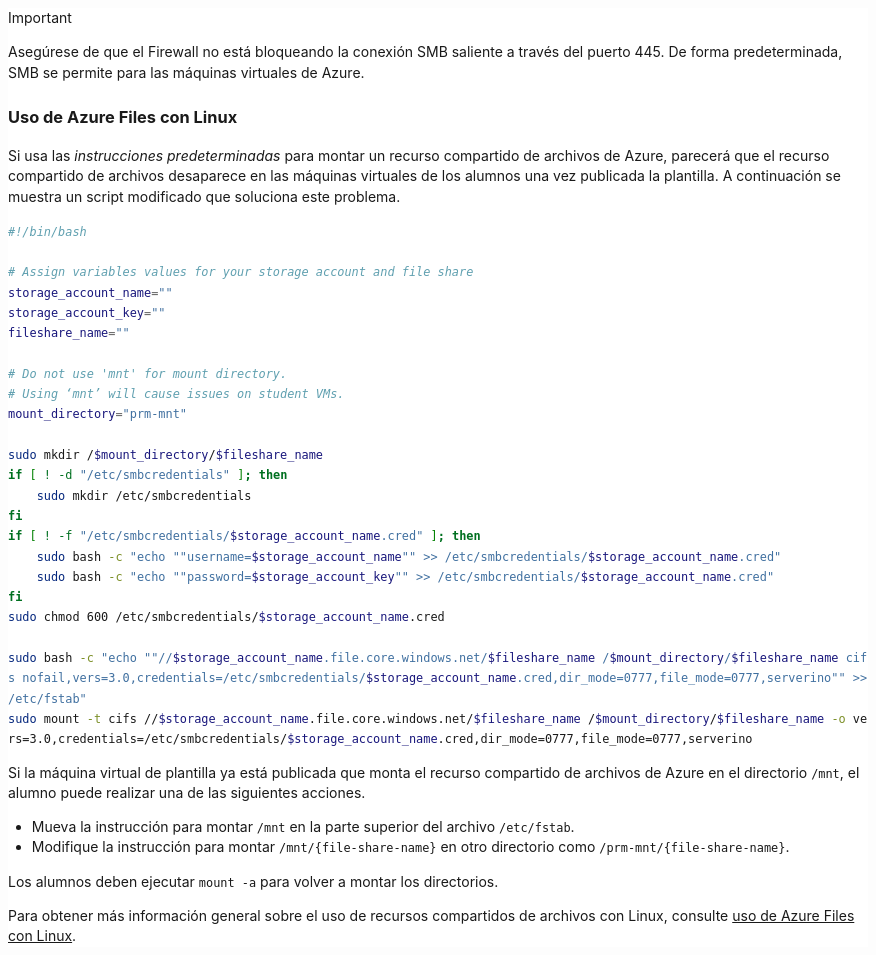 > [!IMPORTANT]
> Asegúrese de que el Firewall no está bloqueando la conexión SMB saliente a través del puerto 445. De forma predeterminada, SMB se permite para las máquinas virtuales de Azure.

### <a name="using-azure-files-with-linux"></a>Uso de Azure Files con Linux

Si usa las _instrucciones predeterminadas_ para montar un recurso compartido de archivos de Azure, parecerá que el recurso compartido de archivos desaparece en las máquinas virtuales de los alumnos una vez publicada la plantilla.  A continuación se muestra un script modificado que soluciona este problema.  

```bash
#!/bin/bash

# Assign variables values for your storage account and file share
storage_account_name=""
storage_account_key=""
fileshare_name=""

# Do not use 'mnt' for mount directory.
# Using ‘mnt’ will cause issues on student VMs.
mount_directory="prm-mnt" 

sudo mkdir /$mount_directory/$fileshare_name
if [ ! -d "/etc/smbcredentials" ]; then
    sudo mkdir /etc/smbcredentials
fi
if [ ! -f "/etc/smbcredentials/$storage_account_name.cred" ]; then
    sudo bash -c "echo ""username=$storage_account_name"" >> /etc/smbcredentials/$storage_account_name.cred"
    sudo bash -c "echo ""password=$storage_account_key"" >> /etc/smbcredentials/$storage_account_name.cred"
fi
sudo chmod 600 /etc/smbcredentials/$storage_account_name.cred

sudo bash -c "echo ""//$storage_account_name.file.core.windows.net/$fileshare_name /$mount_directory/$fileshare_name cifs nofail,vers=3.0,credentials=/etc/smbcredentials/$storage_account_name.cred,dir_mode=0777,file_mode=0777,serverino"" >> /etc/fstab"
sudo mount -t cifs //$storage_account_name.file.core.windows.net/$fileshare_name /$mount_directory/$fileshare_name -o vers=3.0,credentials=/etc/smbcredentials/$storage_account_name.cred,dir_mode=0777,file_mode=0777,serverino
```

Si la máquina virtual de plantilla ya está publicada que monta el recurso compartido de archivos de Azure en el directorio `/mnt`, el alumno puede realizar una de las siguientes acciones.

- Mueva la instrucción para montar `/mnt` en la parte superior del archivo `/etc/fstab`.  
- Modifique la instrucción para montar `/mnt/{file-share-name}` en otro directorio como `/prm-mnt/{file-share-name}`.

Los alumnos deben ejecutar `mount -a` para volver a montar los directorios.

Para obtener más información general sobre el uso de recursos compartidos de archivos con Linux, consulte [uso de Azure Files con Linux](/azure/storage/files/storage-how-to-use-files-linux).
